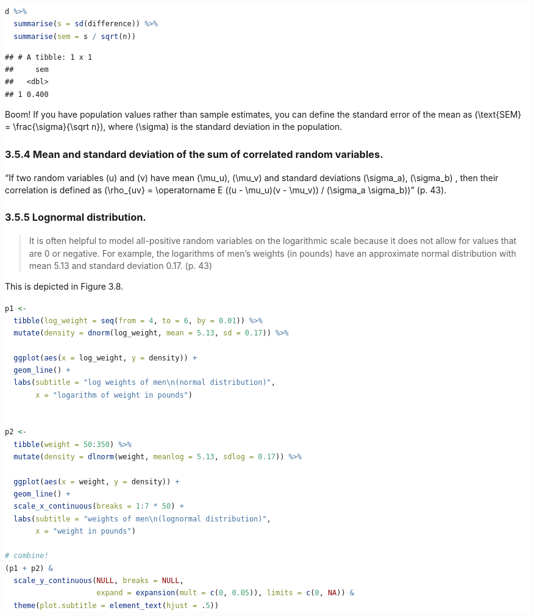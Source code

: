 ``` r
d %>% 
  summarise(s = sd(difference)) %>% 
  summarise(sem = s / sqrt(n))
```

    ## # A tibble: 1 x 1
    ##     sem
    ##   <dbl>
    ## 1 0.400

Boom\! If you have population values rather than sample estimates, you
can define the standard error of the mean as
\(\text{SEM} = \frac{\sigma}{\sqrt n}\), where \(\sigma\) is the
standard deviation in the population.

### 3.5.4 Mean and standard deviation of the sum of correlated random variables.

“If two random variables \(u\) and \(v\) have mean \(\mu_u\), \(\mu_v\)
and standard deviations \(\sigma_a\), \(\sigma_b\) , then their
correlation is defined as
\(\rho_{uv} = \operatorname E ((u - \mu_u)(v - \mu_v)) / (\sigma_a \sigma_b)\)”
(p. 43).

### 3.5.5 Lognormal distribution.

> It is often helpful to model all-positive random variables on the
> logarithmic scale because it does not allow for values that are 0 or
> negative. For example, the logarithms of men’s weights (in pounds)
> have an approximate normal distribution with mean 5.13 and standard
> deviation 0.17. (p. 43)

This is depicted in Figure 3.8.

``` r
p1 <-
  tibble(log_weight = seq(from = 4, to = 6, by = 0.01)) %>% 
  mutate(density = dnorm(log_weight, mean = 5.13, sd = 0.17)) %>% 
  
  ggplot(aes(x = log_weight, y = density)) +
  geom_line() +
  labs(subtitle = "log weights of men\n(normal distribution)",
       x = "logarithm of weight in pounds")


p2 <-
  tibble(weight = 50:350) %>% 
  mutate(density = dlnorm(weight, meanlog = 5.13, sdlog = 0.17)) %>%
  
  ggplot(aes(x = weight, y = density)) +
  geom_line() +
  scale_x_continuous(breaks = 1:7 * 50) +
  labs(subtitle = "weights of men\n(lognormal distribution)",
       x = "weight in pounds")

# combine!
(p1 + p2) &
  scale_y_continuous(NULL, breaks = NULL,
                     expand = expansion(mult = c(0, 0.05)), limits = c(0, NA)) &
  theme(plot.subtitle = element_text(hjust = .5))
```
